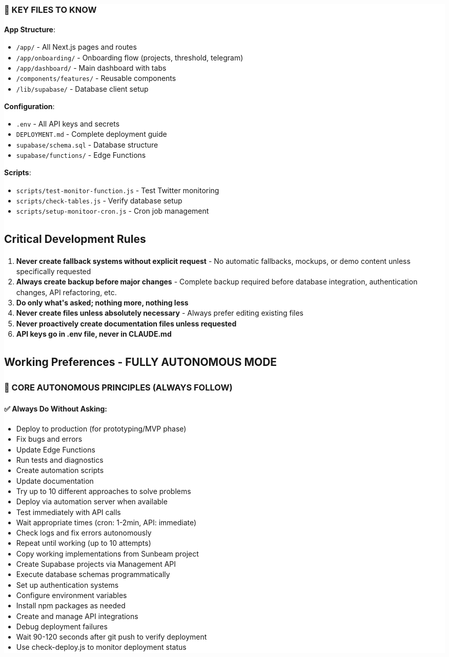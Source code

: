 ### 📁 KEY FILES TO KNOW

**App Structure**:
- `/app/` - All Next.js pages and routes
- `/app/onboarding/` - Onboarding flow (projects, threshold, telegram)
- `/app/dashboard/` - Main dashboard with tabs
- `/components/features/` - Reusable components
- `/lib/supabase/` - Database client setup

**Configuration**:
- `.env` - All API keys and secrets
- `DEPLOYMENT.md` - Complete deployment guide
- `supabase/schema.sql` - Database structure
- `supabase/functions/` - Edge Functions

**Scripts**:
- `scripts/test-monitor-function.js` - Test Twitter monitoring
- `scripts/check-tables.js` - Verify database setup
- `scripts/setup-monitoor-cron.js` - Cron job management

## Critical Development Rules
1. **Never create fallback systems without explicit request** - No automatic fallbacks, mockups, or demo content unless specifically requested
2. **Always create backup before major changes** - Complete backup required before database integration, authentication changes, API refactoring, etc.
3. **Do only what's asked; nothing more, nothing less**
4. **Never create files unless absolutely necessary** - Always prefer editing existing files
5. **Never proactively create documentation files unless requested**
6. **API keys go in .env file, never in CLAUDE.md**

## Working Preferences - FULLY AUTONOMOUS MODE

### 🚨 CORE AUTONOMOUS PRINCIPLES (ALWAYS FOLLOW)

#### ✅ Always Do Without Asking:
- Deploy to production (for prototyping/MVP phase)
- Fix bugs and errors  
- Update Edge Functions
- Run tests and diagnostics
- Create automation scripts
- Update documentation
- Try up to 10 different approaches to solve problems
- Deploy via automation server when available
- Test immediately with API calls
- Wait appropriate times (cron: 1-2min, API: immediate)
- Check logs and fix errors autonomously
- Repeat until working (up to 10 attempts)
- Copy working implementations from Sunbeam project
- Create Supabase projects via Management API
- Execute database schemas programmatically
- Set up authentication systems
- Configure environment variables
- Install npm packages as needed
- Create and manage API integrations
- Debug deployment failures
- Wait 90-120 seconds after git push to verify deployment
- Use check-deploy.js to monitor deployment status
